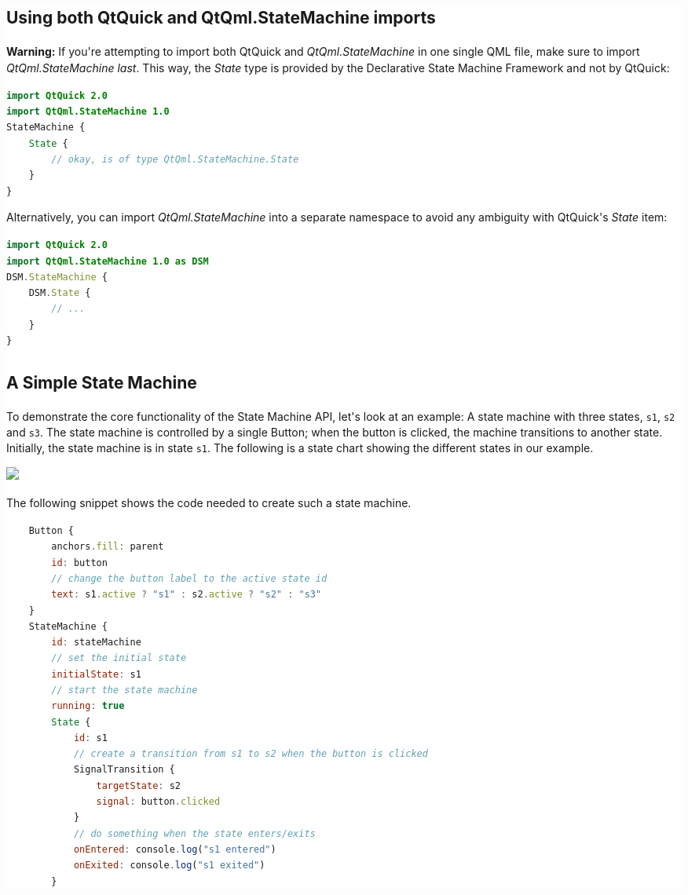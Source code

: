 <span id="using-both-qtquick-and-qtqml-statemachine-imports"></span>
Using both QtQuick and QtQml.StateMachine imports
-------------------------------------------------

**Warning:** If you're attempting to import both QtQuick and *QtQml.StateMachine* in one single QML file, make sure to import *QtQml.StateMachine* *last*. This way, the *State* type is provided by the Declarative State Machine Framework and not by QtQuick:

``` qml
import QtQuick 2.0
import QtQml.StateMachine 1.0
StateMachine {
    State {
        // okay, is of type QtQml.StateMachine.State
    }
}
```

Alternatively, you can import *QtQml.StateMachine* into a separate namespace to avoid any ambiguity with QtQuick's *State* item:

``` qml
import QtQuick 2.0
import QtQml.StateMachine 1.0 as DSM
DSM.StateMachine {
    DSM.State {
        // ...
    }
}
```

<span id="a-simple-state-machine"></span>
A Simple State Machine
----------------------

To demonstrate the core functionality of the State Machine API, let's look at an example: A state machine with three states, `s1`, `s2` and `s3`. The state machine is controlled by a single Button; when the button is clicked, the machine transitions to another state. Initially, the state machine is in state `s1`. The following is a state chart showing the different states in our example.

![](https://developer.ubuntu.com/static/devportal_uploaded/2013b218-b4f5-4bd5-98de-0adc0eba3030-api/apps/qml/sdk-15.04.5/qmlstatemachine/images/statemachine-button.png)

The following snippet shows the code needed to create such a state machine.

``` qml
    Button {
        anchors.fill: parent
        id: button
        // change the button label to the active state id
        text: s1.active ? "s1" : s2.active ? "s2" : "s3"
    }
    StateMachine {
        id: stateMachine
        // set the initial state
        initialState: s1
        // start the state machine
        running: true
        State {
            id: s1
            // create a transition from s1 to s2 when the button is clicked
            SignalTransition {
                targetState: s2
                signal: button.clicked
            }
            // do something when the state enters/exits
            onEntered: console.log("s1 entered")
            onExited: console.log("s1 exited")
        }
```